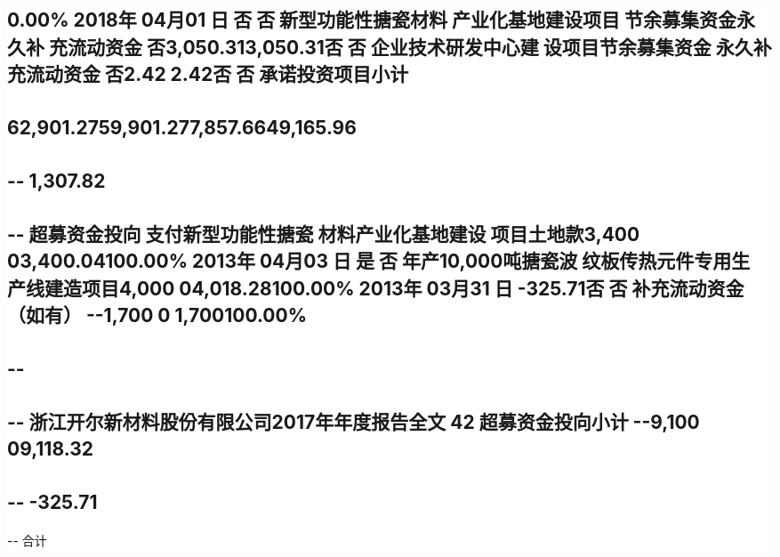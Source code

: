0.00%
2018年
04月01
日
否
否
新型功能性搪瓷材料
产业化基地建设项目
节余募集资金永久补
充流动资金
否3,050.313,050.31否
否
企业技术研发中心建
设项目节余募集资金
永久补充流动资金
否2.42
2.42否
否
承诺投资项目小计
--
62,901.2759,901.277,857.6649,165.96
--
--
1,307.82
--
--
超募资金投向
支付新型功能性搪瓷
材料产业化基地建设
项目土地款3,400
03,400.04100.00%
2013年
04月03
日
是
否
年产10,000吨搪瓷波
纹板传热元件专用生
产线建造项目4,000
04,018.28100.00%
2013年
03月31
日
-325.71否
否
补充流动资金（如有）
--1,700
0
1,700100.00%
--
--
--
--
浙江开尔新材料股份有限公司2017年年度报告全文
42
超募资金投向小计
--9,100
09,118.32
--
--
-325.71
--
--
合计